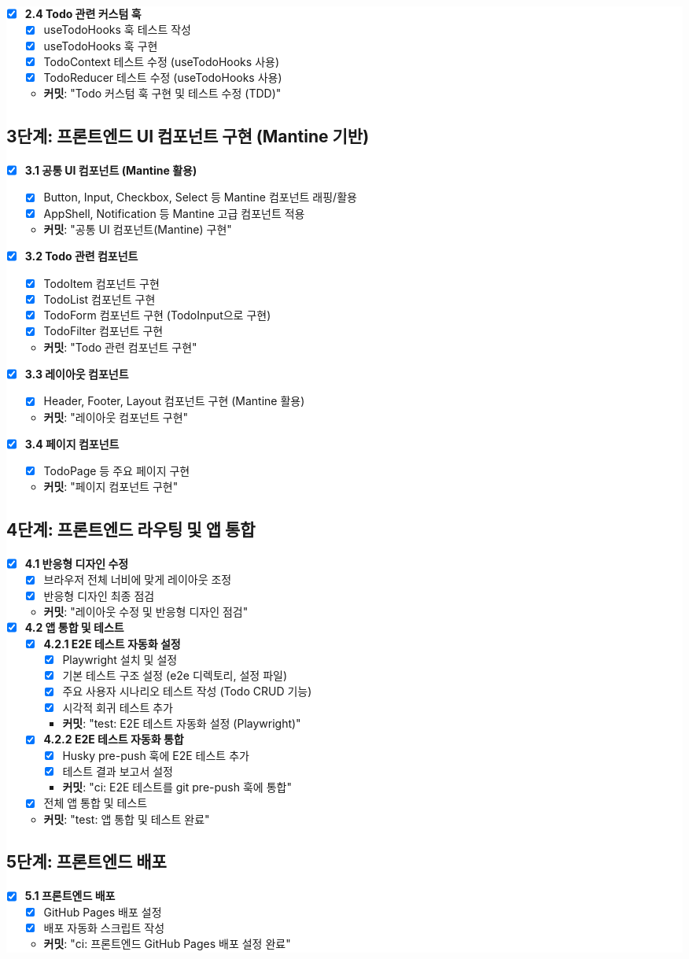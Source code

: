 - [x] **2.4 Todo 관련 커스텀 훅**
  - [x] useTodoHooks 훅 테스트 작성
  - [x] useTodoHooks 훅 구현
  - [x] TodoContext 테스트 수정 (useTodoHooks 사용)
  - [x] TodoReducer 테스트 수정 (useTodoHooks 사용)
  - **커밋**: "Todo 커스텀 훅 구현 및 테스트 수정 (TDD)"

## 3단계: 프론트엔드 UI 컴포넌트 구현 (Mantine 기반)

- [x] **3.1 공통 UI 컴포넌트 (Mantine 활용)**
  - [x] Button, Input, Checkbox, Select 등 Mantine 컴포넌트 래핑/활용
  - [x] AppShell, Notification 등 Mantine 고급 컴포넌트 적용
  - **커밋**: "공통 UI 컴포넌트(Mantine) 구현"

- [x] **3.2 Todo 관련 컴포넌트**
  - [x] TodoItem 컴포넌트 구현
  - [x] TodoList 컴포넌트 구현
  - [x] TodoForm 컴포넌트 구현 (TodoInput으로 구현)
  - [x] TodoFilter 컴포넌트 구현
  - **커밋**: "Todo 관련 컴포넌트 구현"

- [x] **3.3 레이아웃 컴포넌트**
  - [x] Header, Footer, Layout 컴포넌트 구현 (Mantine 활용)
  - **커밋**: "레이아웃 컴포넌트 구현"

- [x] **3.4 페이지 컴포넌트**
  - [x] TodoPage 등 주요 페이지 구현
  - **커밋**: "페이지 컴포넌트 구현"

## 4단계: 프론트엔드 라우팅 및 앱 통합

- [x] **4.1 반응형 디자인 수정**
  - [x] 브라우저 전체 너비에 맞게 레이아웃 조정
  - [x] 반응형 디자인 최종 점검
  - **커밋**: "레이아웃 수정 및 반응형 디자인 점검"
- [x] **4.2 앱 통합 및 테스트**
  - [x] **4.2.1 E2E 테스트 자동화 설정**
    - [x] Playwright 설치 및 설정
    - [x] 기본 테스트 구조 설정 (e2e 디렉토리, 설정 파일)
    - [x] 주요 사용자 시나리오 테스트 작성 (Todo CRUD 기능)
    - [x] 시각적 회귀 테스트 추가
    - **커밋**: "test: E2E 테스트 자동화 설정 (Playwright)"
  - [x] **4.2.2 E2E 테스트 자동화 통합**
    - [x] Husky pre-push 훅에 E2E 테스트 추가
    - [x] 테스트 결과 보고서 설정
    - **커밋**: "ci: E2E 테스트를 git pre-push 훅에 통합"
  - [x] 전체 앱 통합 및 테스트
  - **커밋**: "test: 앱 통합 및 테스트 완료"

## 5단계: 프론트엔드 배포

- [x] **5.1 프론트엔드 배포**
  - [x] GitHub Pages 배포 설정
  - [x] 배포 자동화 스크립트 작성
  - **커밋**: "ci: 프론트엔드 GitHub Pages 배포 설정 완료"
